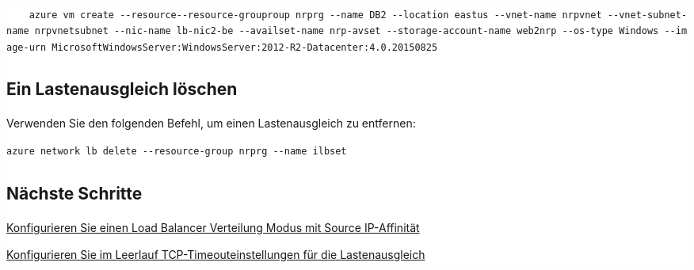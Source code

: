         azure vm create --resource--resource-grouproup nrprg --name DB2 --location eastus --vnet-name nrpvnet --vnet-subnet-name nrpvnetsubnet --nic-name lb-nic2-be --availset-name nrp-avset --storage-account-name web2nrp --os-type Windows --image-urn MicrosoftWindowsServer:WindowsServer:2012-R2-Datacenter:4.0.20150825

## <a name="delete-a-load-balancer"></a>Ein Lastenausgleich löschen

Verwenden Sie den folgenden Befehl, um einen Lastenausgleich zu entfernen:

    azure network lb delete --resource-group nrprg --name ilbset

## <a name="next-steps"></a>Nächste Schritte

[Konfigurieren Sie einen Load Balancer Verteilung Modus mit Source IP-Affinität](load-balancer-distribution-mode.md)

[Konfigurieren Sie im Leerlauf TCP-Timeouteinstellungen für die Lastenausgleich](load-balancer-tcp-idle-timeout.md)
